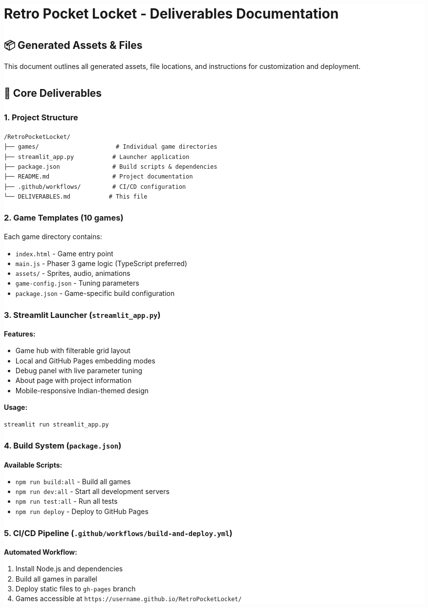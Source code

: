 # Retro Pocket Locket - Deliverables Documentation

## 📦 Generated Assets & Files

This document outlines all generated assets, file locations, and instructions for customization and deployment.

## 🎯 Core Deliverables

### 1. Project Structure
```
/RetroPocketLocket/
├── games/                      # Individual game directories
├── streamlit_app.py           # Launcher application  
├── package.json               # Build scripts & dependencies
├── README.md                  # Project documentation
├── .github/workflows/         # CI/CD configuration
└── DELIVERABLES.md           # This file
```

### 2. Game Templates (10 games)
Each game directory contains:
- `index.html` - Game entry point
- `main.js` - Phaser 3 game logic (TypeScript preferred)
- `assets/` - Sprites, audio, animations
- `game-config.json` - Tuning parameters
- `package.json` - Game-specific build configuration

### 3. Streamlit Launcher (`streamlit_app.py`)
**Features:**
- Game hub with filterable grid layout
- Local and GitHub Pages embedding modes
- Debug panel with live parameter tuning
- About page with project information
- Mobile-responsive Indian-themed design

**Usage:**
```bash
streamlit run streamlit_app.py
```

### 4. Build System (`package.json`)
**Available Scripts:**
- `npm run build:all` - Build all games
- `npm run dev:all` - Start all development servers
- `npm run test:all` - Run all tests
- `npm run deploy` - Deploy to GitHub Pages

### 5. CI/CD Pipeline (`.github/workflows/build-and-deploy.yml`)
**Automated Workflow:**
1. Install Node.js and dependencies
2. Build all games in parallel
3. Deploy static files to `gh-pages` branch
4. Games accessible at `https://username.github.io/RetroPocketLocket/`
